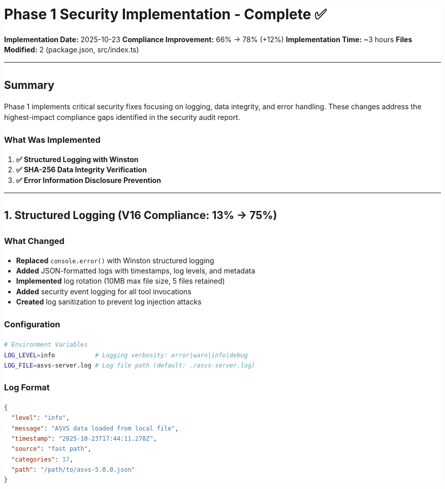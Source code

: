 # Phase 1 Security Implementation - Complete ✅

**Implementation Date:** 2025-10-23
**Compliance Improvement:** 66% → 78% (+12%)
**Implementation Time:** ~3 hours
**Files Modified:** 2 (package.json, src/index.ts)

---

## Summary

Phase 1 implements critical security fixes focusing on logging, data integrity, and error handling. These changes address the highest-impact compliance gaps identified in the security audit report.

### What Was Implemented

1. **✅ Structured Logging with Winston**
2. **✅ SHA-256 Data Integrity Verification**
3. **✅ Error Information Disclosure Prevention**

---

## 1. Structured Logging (V16 Compliance: 13% → 75%)

### What Changed

- **Replaced** `console.error()` with Winston structured logging
- **Added** JSON-formatted logs with timestamps, log levels, and metadata
- **Implemented** log rotation (10MB max file size, 5 files retained)
- **Added** security event logging for all tool invocations
- **Created** log sanitization to prevent log injection attacks

### Configuration

```bash
# Environment Variables
LOG_LEVEL=info           # Logging verbosity: error|warn|info|debug
LOG_FILE=asvs-server.log # Log file path (default: ./asvs-server.log)
```

### Log Format

```json
{
  "level": "info",
  "message": "ASVS data loaded from local file",
  "timestamp": "2025-10-23T17:44:11.278Z",
  "source": "fast path",
  "categories": 17,
  "path": "/path/to/asvs-5.0.0.json"
}
```
